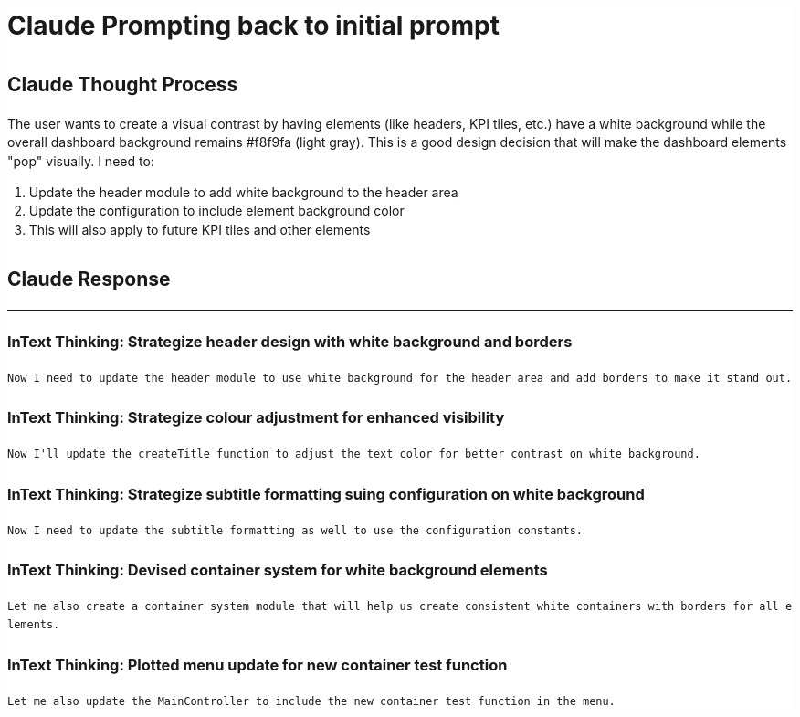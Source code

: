# Claude Prompting back to initial prompt

## Claude Thought Process

The user wants to create a visual contrast by having elements (like headers, KPI tiles, etc.) have a white background while the overall dashboard background remains #f8f9fa (light gray). This is a good design decision that will make the dashboard elements "pop" visually.
I need to:

1. Update the header module to add white background to the header area
2. Update the configuration to include element background color
3. This will also apply to future KPI tiles and other elements

## Claude Response

---

### InText Thinking: Strategize header design with white background and borders

```markdown
Now I need to update the header module to use white background for the header area and add borders to make it stand out.
```

### InText Thinking: Strategize colour adjustment for enhanced visibility

```markdown
Now I'll update the createTitle function to adjust the text color for better contrast on white background.
```

### InText Thinking: Strategize subtitle formatting suing configuration on white background

```markdown
Now I need to update the subtitle formatting as well to use the configuration constants.
```

### InText Thinking: Devised container system for white background elements

```markdown
Let me also create a container system module that will help us create consistent white containers with borders for all elements.
```

### InText Thinking: Plotted menu update for new container test function

```markdown
Let me also update the MainController to include the new container test function in the menu.
```
